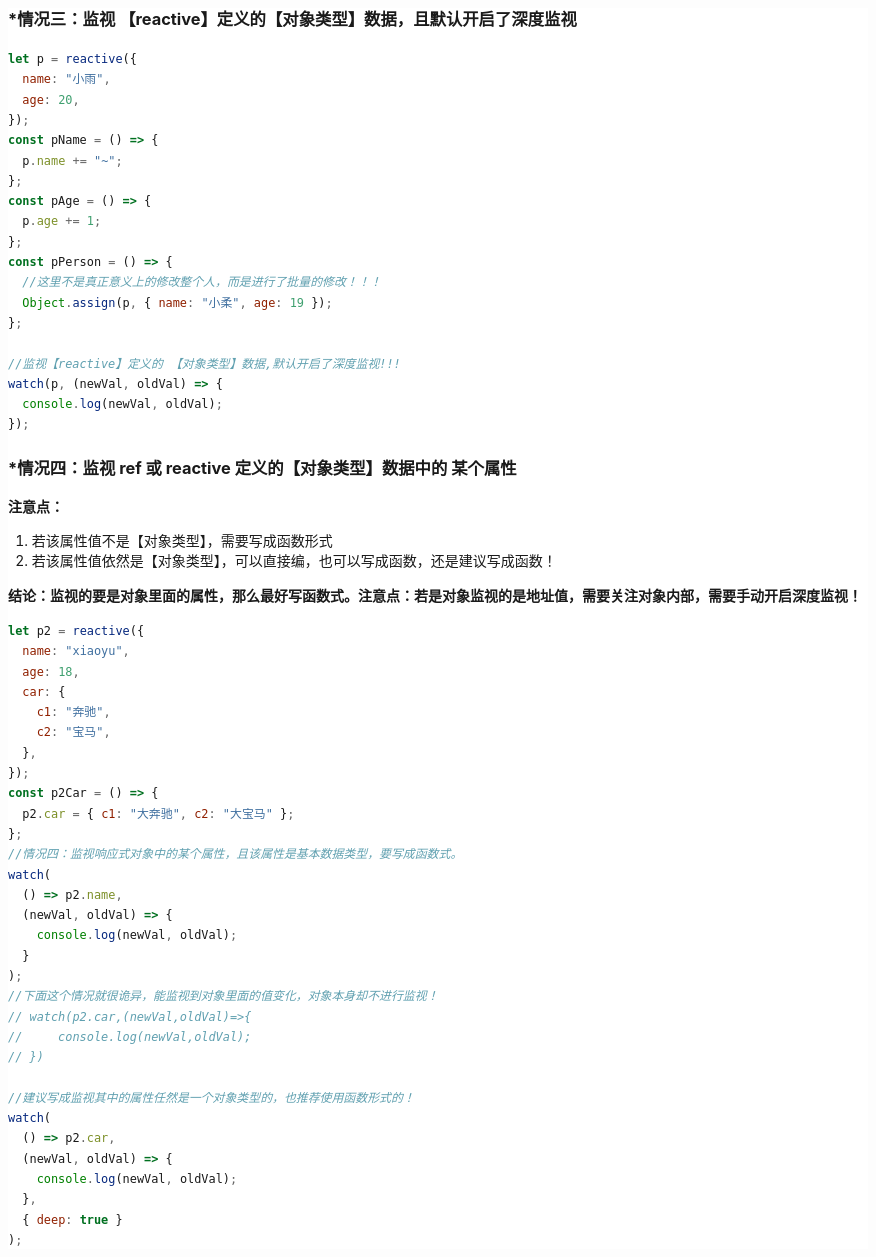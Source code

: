 
### \*情况三：监视 【reactive】定义的【对象类型】数据，且默认开启了深度监视

```js
let p = reactive({
  name: "小雨",
  age: 20,
});
const pName = () => {
  p.name += "~";
};
const pAge = () => {
  p.age += 1;
};
const pPerson = () => {
  //这里不是真正意义上的修改整个人，而是进行了批量的修改！！！
  Object.assign(p, { name: "小柔", age: 19 });
};

//监视【reactive】定义的 【对象类型】数据,默认开启了深度监视!!!
watch(p, (newVal, oldVal) => {
  console.log(newVal, oldVal);
});
```

### \*情况四：监视 ref 或 reactive 定义的【对象类型】数据中的 某个属性

**注意点：**

1. 若该属性值不是【对象类型】，需要写成函数形式
2. 若该属性值依然是【对象类型】，可以直接编，也可以写成函数，还是建议写成函数！

**结论：监视的要是对象里面的属性，那么最好写函数式。注意点：若是对象监视的是地址值，需要关注对象内部，需要手动开启深度监视！**

```js
let p2 = reactive({
  name: "xiaoyu",
  age: 18,
  car: {
    c1: "奔驰",
    c2: "宝马",
  },
});
const p2Car = () => {
  p2.car = { c1: "大奔驰", c2: "大宝马" };
};
//情况四：监视响应式对象中的某个属性，且该属性是基本数据类型，要写成函数式。
watch(
  () => p2.name,
  (newVal, oldVal) => {
    console.log(newVal, oldVal);
  }
);
//下面这个情况就很诡异，能监视到对象里面的值变化，对象本身却不进行监视！
// watch(p2.car,(newVal,oldVal)=>{
//     console.log(newVal,oldVal);
// })

//建议写成监视其中的属性任然是一个对象类型的，也推荐使用函数形式的！
watch(
  () => p2.car,
  (newVal, oldVal) => {
    console.log(newVal, oldVal);
  },
  { deep: true }
);
```